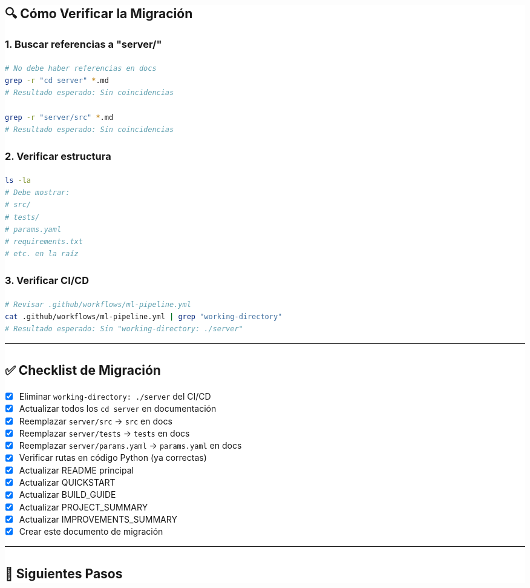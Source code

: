 
## 🔍 Cómo Verificar la Migración

### 1. Buscar referencias a "server/"
```bash
# No debe haber referencias en docs
grep -r "cd server" *.md
# Resultado esperado: Sin coincidencias

grep -r "server/src" *.md
# Resultado esperado: Sin coincidencias
```

### 2. Verificar estructura
```bash
ls -la
# Debe mostrar:
# src/
# tests/
# params.yaml
# requirements.txt
# etc. en la raíz
```

### 3. Verificar CI/CD
```bash
# Revisar .github/workflows/ml-pipeline.yml
cat .github/workflows/ml-pipeline.yml | grep "working-directory"
# Resultado esperado: Sin "working-directory: ./server"
```

---

## ✅ Checklist de Migración

- [x] Eliminar `working-directory: ./server` del CI/CD
- [x] Actualizar todos los `cd server` en documentación
- [x] Reemplazar `server/src` → `src` en docs
- [x] Reemplazar `server/tests` → `tests` en docs
- [x] Reemplazar `server/params.yaml` → `params.yaml` en docs
- [x] Verificar rutas en código Python (ya correctas)
- [x] Actualizar README principal
- [x] Actualizar QUICKSTART
- [x] Actualizar BUILD_GUIDE
- [x] Actualizar PROJECT_SUMMARY
- [x] Actualizar IMPROVEMENTS_SUMMARY
- [x] Crear este documento de migración

---

## 🚀 Siguientes Pasos

